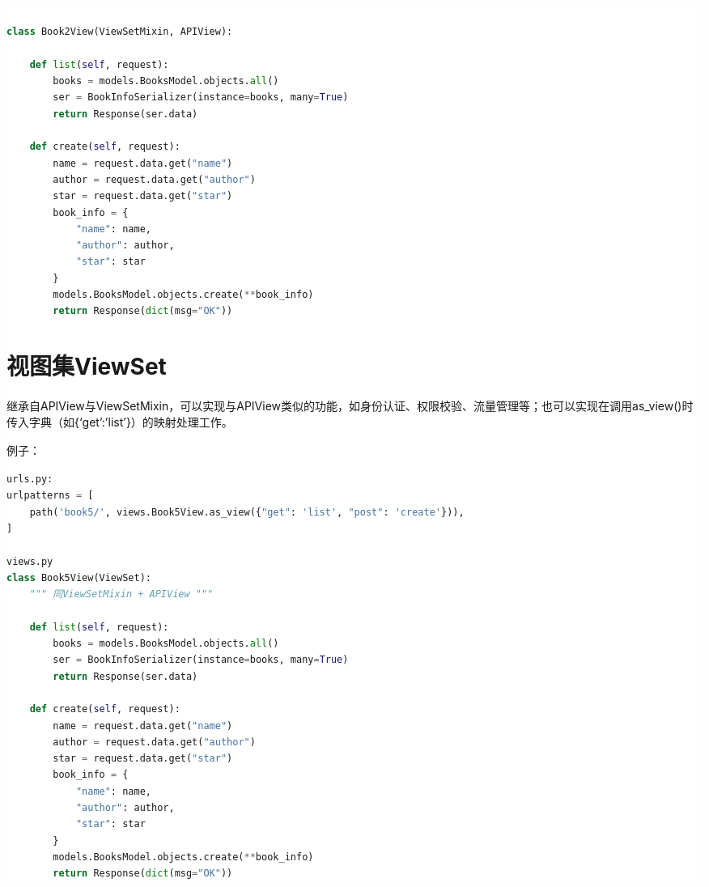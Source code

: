 ```python

class Book2View(ViewSetMixin, APIView):

    def list(self, request):
        books = models.BooksModel.objects.all()
        ser = BookInfoSerializer(instance=books, many=True)
        return Response(ser.data)

    def create(self, request):
        name = request.data.get("name")
        author = request.data.get("author")
        star = request.data.get("star")
        book_info = {
            "name": name,
            "author": author,
            "star": star
        }
        models.BooksModel.objects.create(**book_info)
        return Response(dict(msg="OK"))
```



# 视图集ViewSet

继承自APIView与ViewSetMixin，可以实现与APIView类似的功能，如身份认证、权限校验、流量管理等；也可以实现在调用as_view()时传入字典（如{‘get’:’list’}）的映射处理工作。

例子：

```python
urls.py:
urlpatterns = [
    path('book5/', views.Book5View.as_view({"get": 'list', "post": 'create'})),
]

views.py
class Book5View(ViewSet):
    """ 同ViewSetMixin + APIView """

    def list(self, request):
        books = models.BooksModel.objects.all()
        ser = BookInfoSerializer(instance=books, many=True)
        return Response(ser.data)

    def create(self, request):
        name = request.data.get("name")
        author = request.data.get("author")
        star = request.data.get("star")
        book_info = {
            "name": name,
            "author": author,
            "star": star
        }
        models.BooksModel.objects.create(**book_info)
        return Response(dict(msg="OK"))
```
